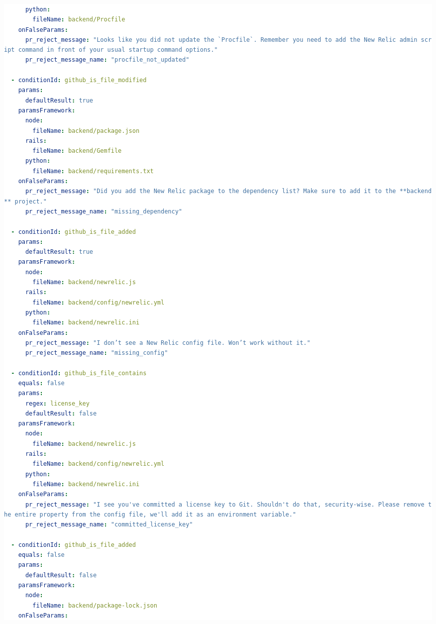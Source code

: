 ```yaml
      python:
        fileName: backend/Procfile
    onFalseParams:
      pr_reject_message: "Looks like you did not update the `Procfile`. Remember you need to add the New Relic admin script command in front of your usual startup command options."
      pr_reject_message_name: "procfile_not_updated"

  - conditionId: github_is_file_modified
    params:
      defaultResult: true
    paramsFramework:
      node:
        fileName: backend/package.json
      rails:
        fileName: backend/Gemfile
      python:
        fileName: backend/requirements.txt
    onFalseParams:
      pr_reject_message: "Did you add the New Relic package to the dependency list? Make sure to add it to the **backend** project."
      pr_reject_message_name: "missing_dependency"

  - conditionId: github_is_file_added
    params:
      defaultResult: true
    paramsFramework:
      node:
        fileName: backend/newrelic.js
      rails:
        fileName: backend/config/newrelic.yml
      python:
        fileName: backend/newrelic.ini
    onFalseParams:
      pr_reject_message: "I don’t see a New Relic config file. Won’t work without it."
      pr_reject_message_name: "missing_config"

  - conditionId: github_is_file_contains
    equals: false
    params:
      regex: license_key
      defaultResult: false
    paramsFramework:
      node:
        fileName: backend/newrelic.js
      rails:
        fileName: backend/config/newrelic.yml
      python:
        fileName: backend/newrelic.ini
    onFalseParams:
      pr_reject_message: "I see you've committed a license key to Git. Shouldn't do that, security-wise. Please remove the entire property from the config file, we'll add it as an environment variable."
      pr_reject_message_name: "committed_license_key"

  - conditionId: github_is_file_added
    equals: false
    params:
      defaultResult: false
    paramsFramework:
      node:
        fileName: backend/package-lock.json
    onFalseParams:
```